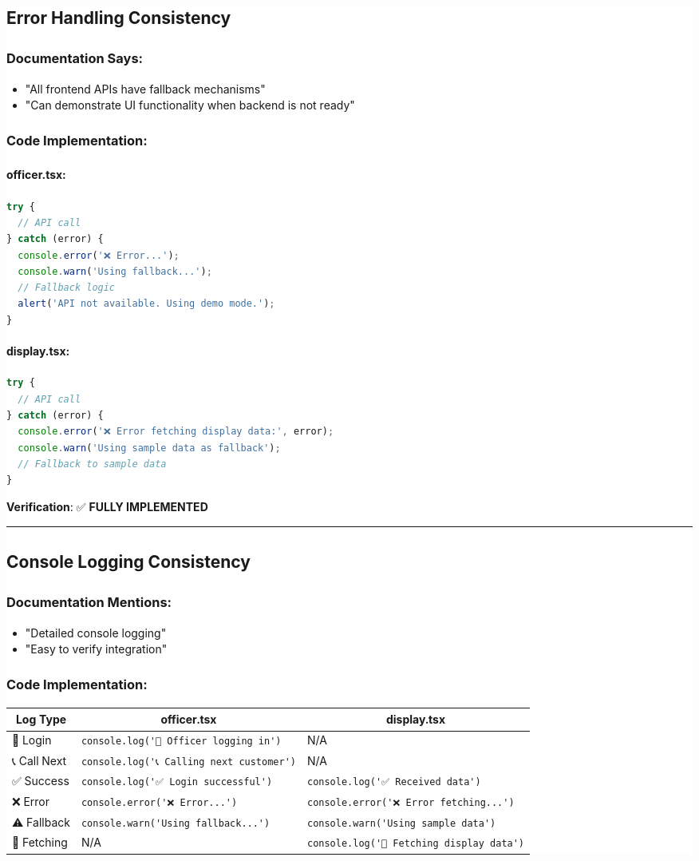 ## Error Handling Consistency

### Documentation Says:
- "All frontend APIs have fallback mechanisms"
- "Can demonstrate UI functionality when backend is not ready"

### Code Implementation:

#### officer.tsx:
```typescript
try {
  // API call
} catch (error) {
  console.error('❌ Error...');
  console.warn('Using fallback...');
  // Fallback logic
  alert('API not available. Using demo mode.');
}
```

#### display.tsx:
```typescript
try {
  // API call
} catch (error) {
  console.error('❌ Error fetching display data:', error);
  console.warn('Using sample data as fallback');
  // Fallback to sample data
}
```

**Verification**: ✅ **FULLY IMPLEMENTED**

---

## Console Logging Consistency

### Documentation Mentions:
- "Detailed console logging"
- "Easy to verify integration"

### Code Implementation:

| Log Type | officer.tsx | display.tsx |
|----------|-------------|-------------|
| 🔐 Login | `console.log('🔐 Officer logging in')` | N/A |
| 📞 Call Next | `console.log('📞 Calling next customer')` | N/A |
| ✅ Success | `console.log('✅ Login successful')` | `console.log('✅ Received data')` |
| ❌ Error | `console.error('❌ Error...')` | `console.error('❌ Error fetching...')` |
| ⚠️ Fallback | `console.warn('Using fallback...')` | `console.warn('Using sample data')` |
| 📡 Fetching | N/A | `console.log('📡 Fetching display data')` |
